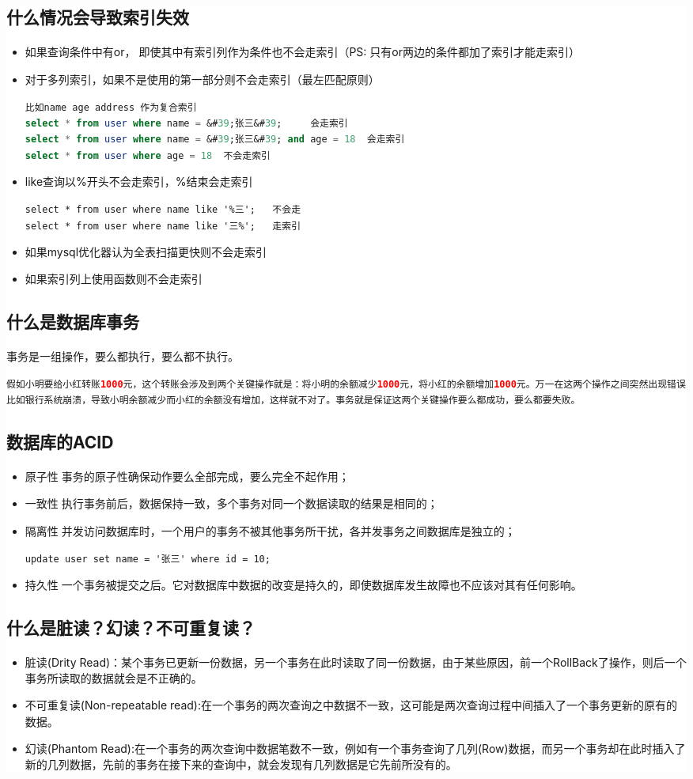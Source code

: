

## 什么情况会导致索引失效

- 如果查询条件中有or， 即使其中有索引列作为条件也不会走索引（PS: 只有or两边的条件都加了索引才能走索引）

- 对于多列索引，如果不是使用的第一部分则不会走索引（最左匹配原则）

  ```sql
  比如name age address 作为复合索引
  select * from user where name = &#39;张三&#39;     会走索引
  select * from user where name = &#39;张三&#39; and age = 18  会走索引
  select * from user where age = 18  不会走索引
  ```

- like查询以%开头不会走索引，%结束会走索引

  ```
  select * from user where name like '%三';   不会走
  select * from user where name like '三%';   走索引
  ```

  

- 如果mysql优化器认为全表扫描更快则不会走索引

- 如果索引列上使用函数则不会走索引

## 什么是数据库事务

事务是一组操作，要么都执行，要么都不执行。

```java
假如小明要给小红转账1000元，这个转账会涉及到两个关键操作就是：将小明的余额减少1000元，将小红的余额增加1000元。万一在这两个操作之间突然出现错误比如银行系统崩溃，导致小明余额减少而小红的余额没有增加，这样就不对了。事务就是保证这两个关键操作要么都成功，要么都要失败。
```

## 数据库的ACID

- 原子性 事务的原子性确保动作要么全部完成，要么完全不起作用；

- 一致性  执行事务前后，数据保持一致，多个事务对同一个数据读取的结果是相同的；

- 隔离性 并发访问数据库时，一个用户的事务不被其他事务所干扰，各并发事务之间数据库是独立的； 

  ``` 
  update user set name = '张三' where id = 10;
  ```

- 持久性  一个事务被提交之后。它对数据库中数据的改变是持久的，即使数据库发生故障也不应该对其有任何影响。

## 什么是脏读？幻读？不可重复读？

- 脏读(Drity Read)：某个事务已更新一份数据，另一个事务在此时读取了同一份数据，由于某些原因，前一个RollBack了操作，则后一个事务所读取的数据就会是不正确的。

- 不可重复读(Non-repeatable read):在一个事务的两次查询之中数据不一致，这可能是两次查询过程中间插入了一个事务更新的原有的数据。

- 幻读(Phantom Read):在一个事务的两次查询中数据笔数不一致，例如有一个事务查询了几列(Row)数据，而另一个事务却在此时插入了新的几列数据，先前的事务在接下来的查询中，就会发现有几列数据是它先前所没有的。
